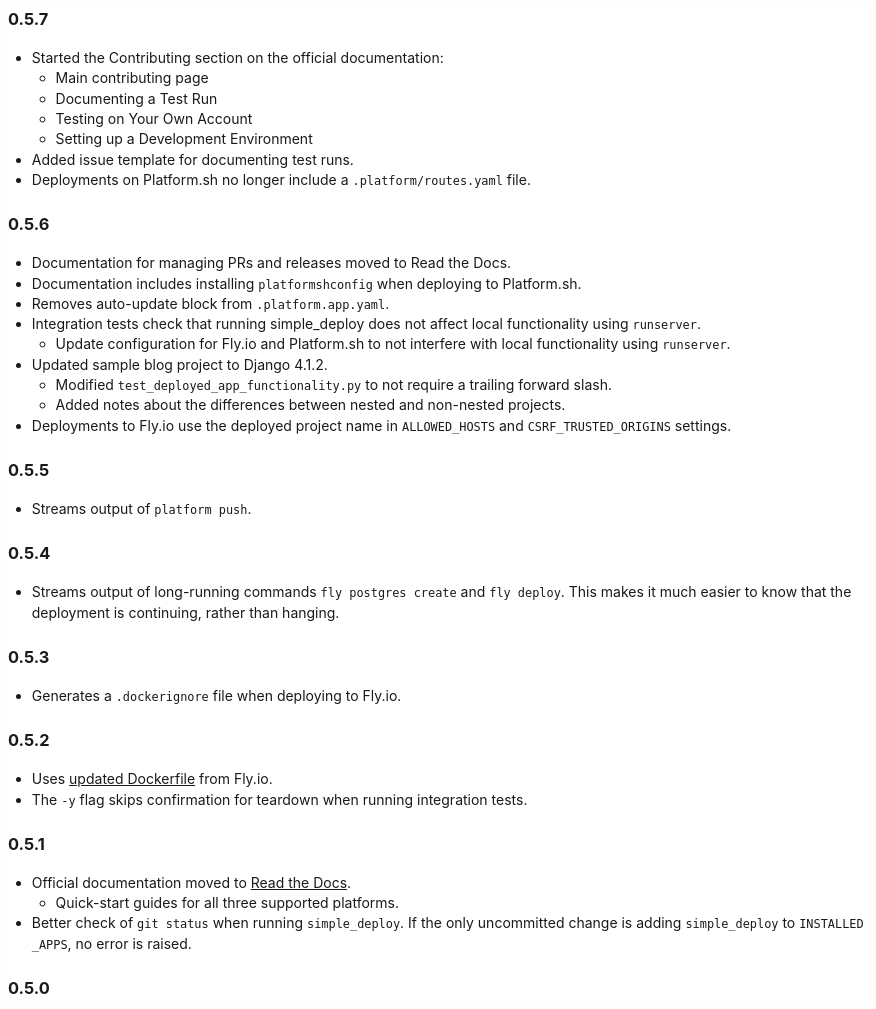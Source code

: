 ### 0.5.7

- Started the Contributing section on the official documentation:
  - Main contributing page
  - Documenting a Test Run
  - Testing on Your Own Account
  - Setting up a Development Environment
- Added issue template for documenting test runs. 
- Deployments on Platform.sh no longer include a `.platform/routes.yaml` file. 

### 0.5.6

- Documentation for managing PRs and releases moved to Read the Docs.
- Documentation includes installing `platformshconfig` when deploying to Platform.sh.
- Removes auto-update block from `.platform.app.yaml`.
- Integration tests check that running simple_deploy does not affect local functionality using `runserver`.
    - Update configuration for Fly.io and Platform.sh to not interfere with local functionality using `runserver`.
- Updated sample blog project to Django 4.1.2.
    - Modified `test_deployed_app_functionality.py` to not require a trailing forward slash.
    - Added notes about the differences between nested and non-nested projects.
- Deployments to Fly.io use the deployed project name in `ALLOWED_HOSTS` and `CSRF_TRUSTED_ORIGINS` settings.

### 0.5.5

- Streams output of `platform push`.

### 0.5.4

- Streams output of long-running commands `fly postgres create` and `fly deploy`. This makes it much easier to know that the deployment is continuing, rather than hanging.

### 0.5.3

- Generates a `.dockerignore` file when deploying to Fly.io.

### 0.5.2

- Uses [updated Dockerfile](https://github.com/superfly/flyctl/pull/1366) from Fly.io.
- The `-y` flag skips confirmation for teardown when running integration tests.

### 0.5.1

- Official documentation moved to [Read the Docs](https://django-simple-deploy.readthedocs.io/en/latest/).
    - Quick-start guides for all three supported platforms.
- Better check of `git status` when running `simple_deploy`. If the only uncommitted change is adding `simple_deploy` to `INSTALLED_APPS`, no error is raised.

### 0.5.0
